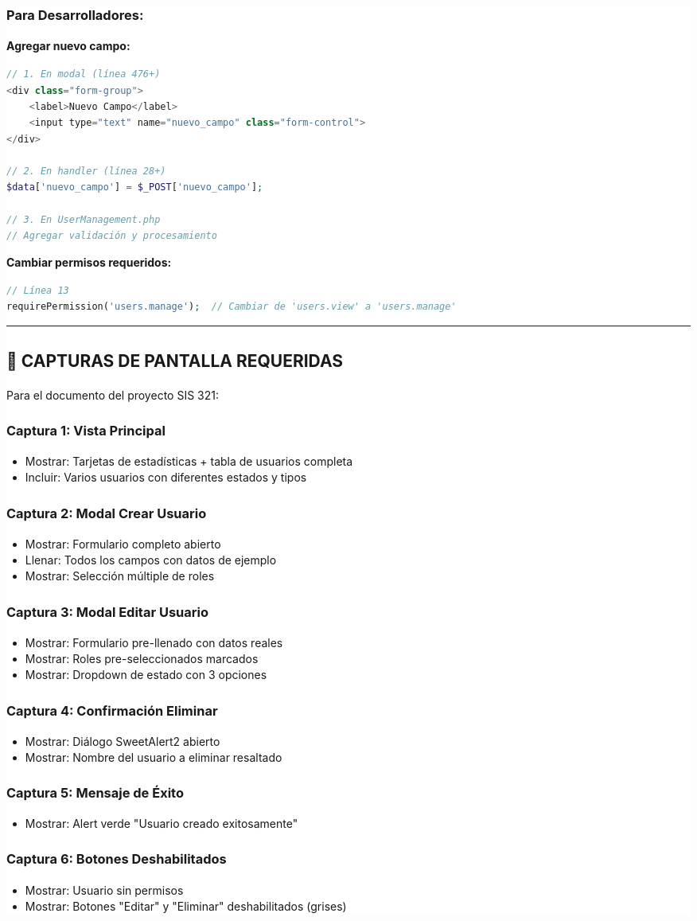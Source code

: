 ### **Para Desarrolladores:**

**Agregar nuevo campo:**
```php
// 1. En modal (línea 476+)
<div class="form-group">
    <label>Nuevo Campo</label>
    <input type="text" name="nuevo_campo" class="form-control">
</div>

// 2. En handler (línea 28+)
$data['nuevo_campo'] = $_POST['nuevo_campo'];

// 3. En UserManagement.php
// Agregar validación y procesamiento
```

**Cambiar permisos requeridos:**
```php
// Línea 13
requirePermission('users.manage');  // Cambiar de 'users.view' a 'users.manage'
```

---

## 📸 CAPTURAS DE PANTALLA REQUERIDAS

Para el documento del proyecto SIS 321:

### **Captura 1: Vista Principal**
- Mostrar: Tarjetas de estadísticas + tabla de usuarios completa
- Incluir: Varios usuarios con diferentes estados y tipos

### **Captura 2: Modal Crear Usuario**
- Mostrar: Formulario completo abierto
- Llenar: Todos los campos con datos de ejemplo
- Mostrar: Selección múltiple de roles

### **Captura 3: Modal Editar Usuario**
- Mostrar: Formulario pre-llenado con datos reales
- Mostrar: Roles pre-seleccionados marcados
- Mostrar: Dropdown de estado con 3 opciones

### **Captura 4: Confirmación Eliminar**
- Mostrar: Diálogo SweetAlert2 abierto
- Mostrar: Nombre del usuario a eliminar resaltado

### **Captura 5: Mensaje de Éxito**
- Mostrar: Alert verde "Usuario creado exitosamente"

### **Captura 6: Botones Deshabilitados**
- Mostrar: Usuario sin permisos
- Mostrar: Botones "Editar" y "Eliminar" deshabilitados (grises)
